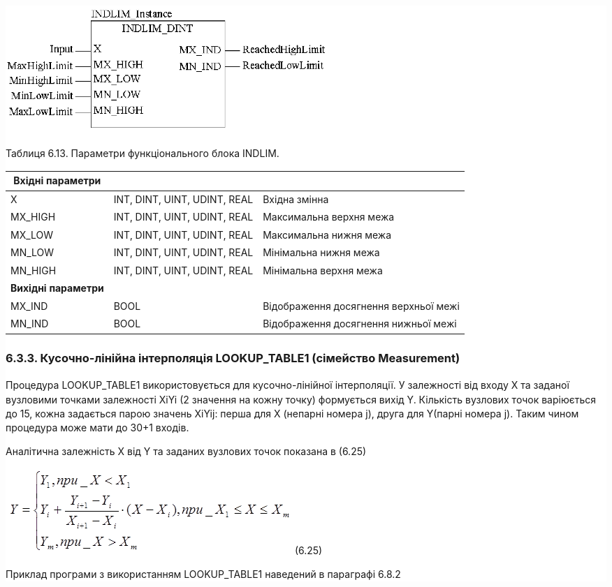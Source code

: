 ![img](media6/6_19.png)

Таблиця 6.13. Параметри функціонального блока INDLIM.

| Вхідні параметри      |                               |                                        |
| --------------------- | ----------------------------- | -------------------------------------- |
| X                     | INT, DINT, UINT,  UDINT, REAL | Вхідна  змінна                         |
| MX_HIGH               | INT, DINT, UINT,  UDINT, REAL | Максимальна  верхня межа               |
| MX_LOW                | INT, DINT, UINT,  UDINT, REAL | Максимальна  нижня межа                |
| MN_LOW                | INT, DINT, UINT,  UDINT, REAL | Мінімальна  нижня межа                 |
| MN_HIGH               | INT, DINT, UINT,  UDINT, REAL | Мінімальна  верхня межа                |
| **Вихідні параметри** |                               |                                        |
| MX_IND                | BOOL                          | Відображення  досягнення верхньої межі |
| MN_IND                | BOOL                          | Відображення  досягнення нижньої межі  |

### 6.3.3. Кусочно-лінійна інтерполяція LOOKUP_TABLE1 (сімейство Measurement) 

Процедура LOOKUP_TABLE1 використовується для кусочно-лінійної інтерполяції. У залежності від входу X та заданої вузловими точками залежності XiYi (2 значення на кожну точку) формується вихід Y. Кількість вузлових точок варіюється до 15, кожна задається парою значень XiYij: перша для X (непарні номера j), друга для Y(парні номера j). Таким чином процедура може мати до 30+1 входів. 

Аналітична залежність X від Y та заданих вузлових точок показана в (6.25)

​              ![img](media6/f6_25.png)        (6.25)

Приклад програми з використанням LOOKUP_TABLE1 наведений в параграфі 6.8.2 
